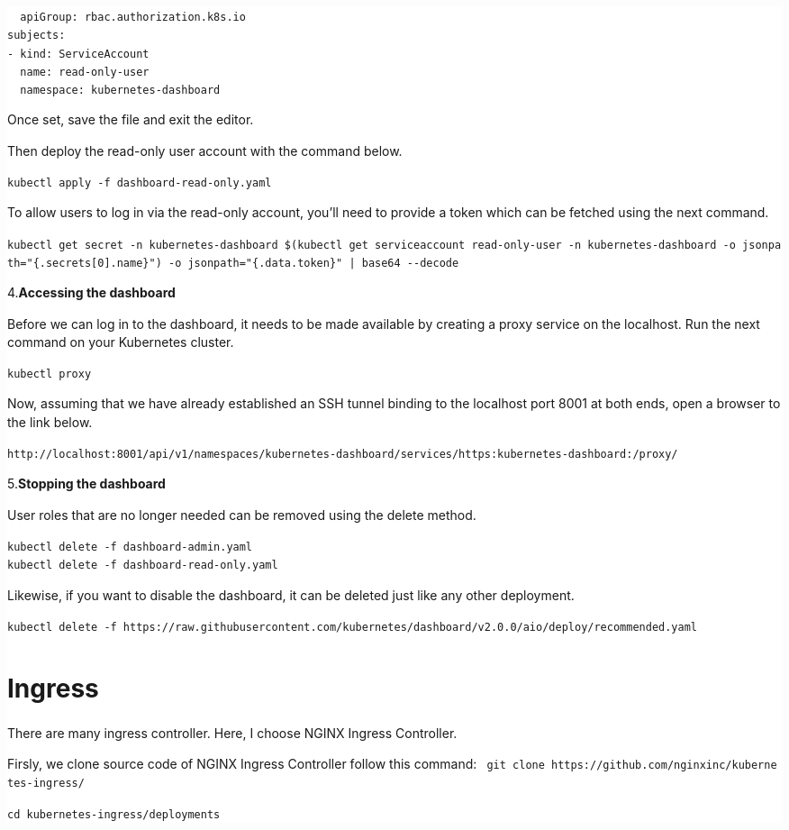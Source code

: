 ```apiVersion: v1
  apiGroup: rbac.authorization.k8s.io
subjects:
- kind: ServiceAccount
  name: read-only-user
  namespace: kubernetes-dashboard

  ```
Once set, save the file and exit the editor.

Then deploy the read-only user account with the command below.

`kubectl apply -f dashboard-read-only.yaml`

To allow users to log in via the read-only account, you’ll need to provide a token which can be fetched using the next command.

`kubectl get secret -n kubernetes-dashboard $(kubectl get serviceaccount read-only-user -n kubernetes-dashboard -o jsonpath="{.secrets[0].name}") -o jsonpath="{.data.token}" | base64 --decode`

4.**Accessing the dashboard**

Before we can log in to the dashboard, it needs to be made available by creating a proxy service on the localhost. Run the next command on your Kubernetes cluster.

`kubectl proxy`

Now, assuming that we have already established an SSH tunnel binding to the localhost port 8001 at both ends, open a browser to the link below.

`http://localhost:8001/api/v1/namespaces/kubernetes-dashboard/services/https:kubernetes-dashboard:/proxy/`

5.**Stopping the dashboard**

User roles that are no longer needed can be removed using the delete method.

```
kubectl delete -f dashboard-admin.yaml
kubectl delete -f dashboard-read-only.yaml
```
Likewise, if you want to disable the dashboard, it can be deleted just like any other deployment.

`kubectl delete -f https://raw.githubusercontent.com/kubernetes/dashboard/v2.0.0/aio/deploy/recommended.yaml`







# Ingress

There are many ingress controller. Here, I choose NGINX Ingress Controller.

Firsly, we clone source code of NGINX Ingress Controller follow this command:
` git clone https://github.com/nginxinc/kubernetes-ingress/`

`cd kubernetes-ingress/deployments`
